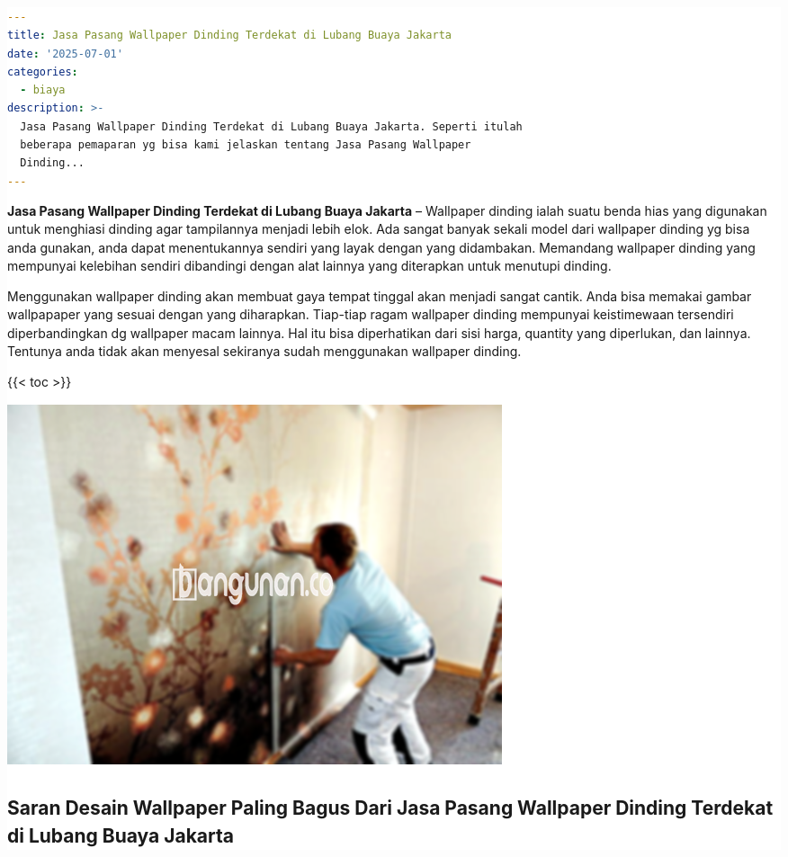 ```yaml
---
title: Jasa Pasang Wallpaper Dinding Terdekat di Lubang Buaya Jakarta
date: '2025-07-01'
categories:
  - biaya
description: >-
  Jasa Pasang Wallpaper Dinding Terdekat di Lubang Buaya Jakarta. Seperti itulah
  beberapa pemaparan yg bisa kami jelaskan tentang Jasa Pasang Wallpaper
  Dinding...
---
```


**Jasa Pasang Wallpaper Dinding Terdekat di Lubang Buaya Jakarta** – Wallpaper dinding ialah suatu benda hias yang digunakan untuk menghiasi dinding agar tampilannya menjadi lebih elok. Ada sangat banyak sekali model dari wallpaper dinding yg bisa anda gunakan, anda dapat menentukannya sendiri yang layak dengan yang didambakan. Memandang wallpaper dinding yang mempunyai kelebihan sendiri dibandingi dengan alat lainnya yang diterapkan untuk menutupi dinding.

Menggunakan wallpaper dinding akan membuat gaya tempat tinggal akan menjadi sangat cantik. Anda bisa memakai gambar wallpapaper yang sesuai dengan yang diharapkan. Tiap-tiap ragam wallpaper dinding mempunyai keistimewaan tersendiri diperbandingkan dg wallpaper macam lainnya. Hal itu bisa diperhatikan dari sisi harga, quantity yang diperlukan, dan lainnya. Tentunya anda tidak akan menyesal sekiranya sudah menggunakan wallpaper dinding.

{{< toc >}}

![Jasa Pasang Wallpaper Dinding Terdekat di Lubang Buaya Jakarta](/images/jasa-pasang-wallpaper-murah28.png)

## Saran Desain Wallpaper Paling Bagus Dari Jasa Pasang Wallpaper Dinding Terdekat di Lubang Buaya Jakarta
